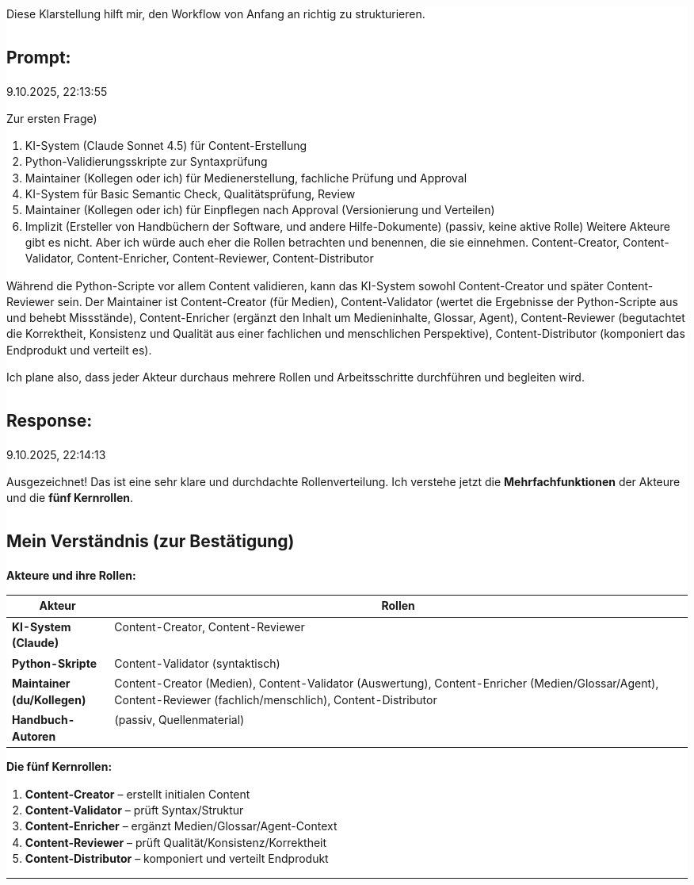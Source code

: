 Diese Klarstellung hilft mir, den Workflow von Anfang an richtig zu strukturieren.



## Prompt:
9.10.2025, 22:13:55

Zur ersten Frage)
1) KI-System (Claude Sonnet 4.5) für Content-Erstellung
2) Python-Validierungsskripte zur Syntaxprüfung
3) Maintainer (Kollegen oder ich) für Medienerstellung, fachliche Prüfung und Approval
4) KI-System für Basic Semantic Check, Qualitätsprüfung, Review
5) Maintainer (Kollegen oder ich) für Einpflegen nach Approval (Versionierung und Verteilen)
0) Implizit (Ersteller von Handbüchern der Software, und andere Hilfe-Dokumente) (passiv, keine aktive Rolle)
Weitere Akteure gibt es nicht. Aber ich würde auch eher die Rollen betrachten und benennen, die sie einnehmen. Content-Creator, Content-Validator, Content-Enricher, Content-Reviewer, Content-Distributor

Während die Python-Scripte vor allem Content validieren, kann das KI-System sowohl Content-Creator und später Content-Reviewer sein. Der Maintainer ist Content-Creator (für Medien), Content-Validator (wertet die Ergebnisse der Python-Scripte aus und behebt Missstände), Content-Enricher (ergänzt den Inhalt um Medieninhalte, Glossar, Agent), Content-Reviewer (begutachtet die Korrektheit, Konsistenz und Qualität aus einer fachlichen und menschlichen Perspektive), Content-Distributor (komponiert das Endprodukt und verteilt es).

Ich plane also, dass jeder Akteur durchaus mehrere Rollen und Arbeitsschritte durchführen und begleiten wird.



## Response:
9.10.2025, 22:14:13

Ausgezeichnet! Das ist eine sehr klare und durchdachte Rollenverteilung. Ich verstehe jetzt die **Mehrfachfunktionen** der Akteure und die **fünf Kernrollen**.

## Mein Verständnis (zur Bestätigung)

**Akteure und ihre Rollen:**

| Akteur | Rollen |
|--------|--------|
| **KI-System (Claude)** | Content-Creator, Content-Reviewer |
| **Python-Skripte** | Content-Validator (syntaktisch) |
| **Maintainer (du/Kollegen)** | Content-Creator (Medien), Content-Validator (Auswertung), Content-Enricher (Medien/Glossar/Agent), Content-Reviewer (fachlich/menschlich), Content-Distributor |
| **Handbuch-Autoren** | (passiv, Quellenmaterial) |

**Die fünf Kernrollen:**
1. **Content-Creator** – erstellt initialen Content
2. **Content-Validator** – prüft Syntax/Struktur
3. **Content-Enricher** – ergänzt Medien/Glossar/Agent-Context
4. **Content-Reviewer** – prüft Qualität/Konsistenz/Korrektheit
5. **Content-Distributor** – komponiert und verteilt Endprodukt

---